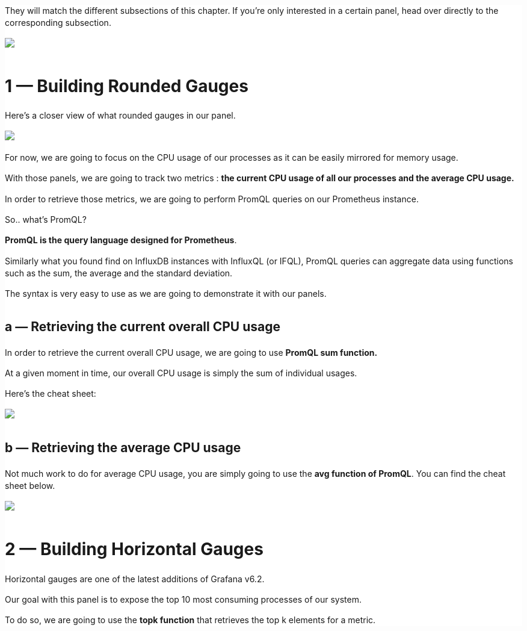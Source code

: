 They will match the different subsections of this chapter. If you’re only interested in a certain panel, head over directly to the corresponding subsection.

![](https://miro.medium.com/max/1400/1*rI7JD34Iu-sLj95Z_WlSsQ.png)

# 1 — Building Rounded Gauges

Here’s a closer view of what rounded gauges in our panel.

![](https://miro.medium.com/max/1400/1*HdQrSsL9ItWBaC7Pz9aSVQ.png)

For now, we are going to focus on the CPU usage of our processes as it can be easily mirrored for memory usage.

With those panels, we are going to track two metrics : **the current CPU usage of all our processes and the average CPU usage.**

In order to retrieve those metrics, we are going to perform PromQL queries on our Prometheus instance.

So.. what’s PromQL?

**PromQL is the query language designed for Prometheus**.

Similarly what you found find on InfluxDB instances with InfluxQL (or IFQL), PromQL queries can aggregate data using functions such as the sum, the average and the standard deviation.

The syntax is very easy to use as we are going to demonstrate it with our panels.

## a — Retrieving the current overall CPU usage

In order to retrieve the current overall CPU usage, we are going to use **PromQL sum function.**

At a given moment in time, our overall CPU usage is simply the sum of individual usages.

Here’s the cheat sheet:

![](https://miro.medium.com/max/1400/1*aE6UqogBXx4ZlFoHKrAduA.png)

## b — Retrieving the average CPU usage

Not much work to do for average CPU usage, you are simply going to use the **avg function of PromQL**. You can find the cheat sheet below.

![](https://miro.medium.com/max/1400/1*ArsvzssIhGvZbvAR1NnpNw.png)

# 2 — Building Horizontal Gauges

Horizontal gauges are one of the latest additions of Grafana v6.2.

Our goal with this panel is to expose the top 10 most consuming processes of our system.

To do so, we are going to use the **topk function** that retrieves the top k elements for a metric.
